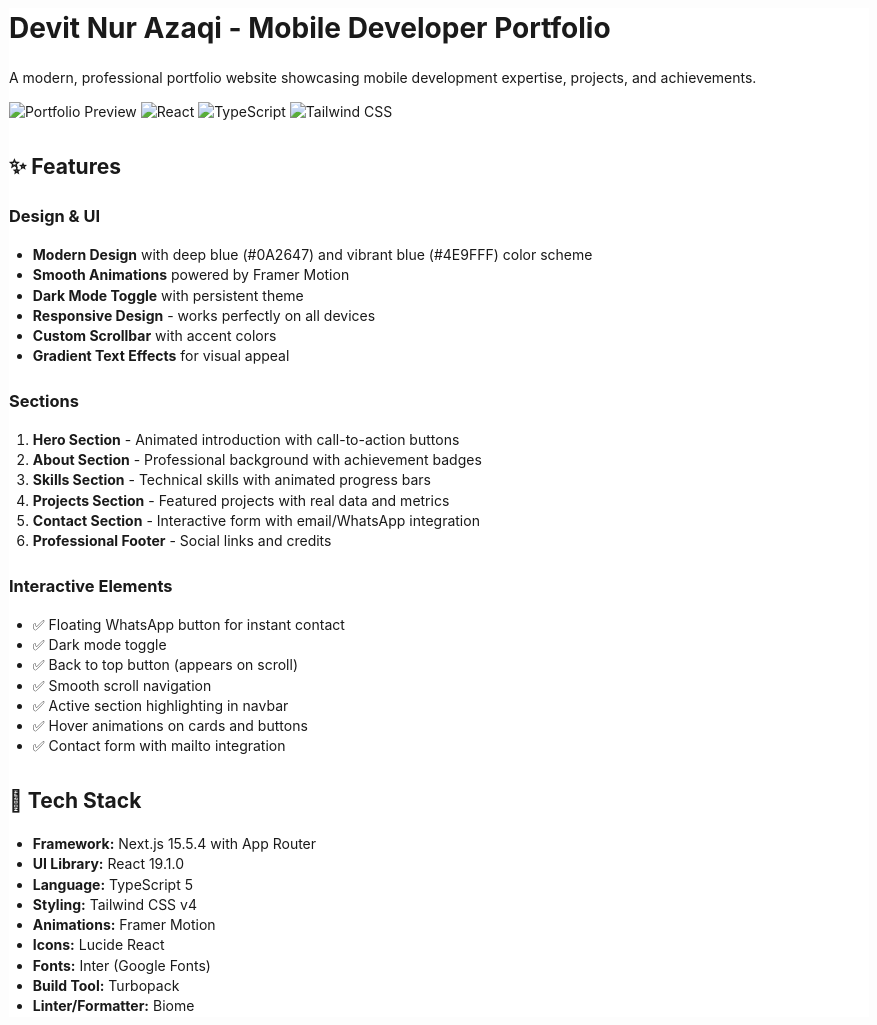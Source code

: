 # Devit Nur Azaqi - Mobile Developer Portfolio

A modern, professional portfolio website showcasing mobile development expertise, projects, and achievements.

![Portfolio Preview](https://img.shields.io/badge/Next.js-15.5.4-black?style=for-the-badge&logo=next.js)
![React](https://img.shields.io/badge/React-19.1.0-61dafb?style=for-the-badge&logo=react)
![TypeScript](https://img.shields.io/badge/TypeScript-5.0-3178c6?style=for-the-badge&logo=typescript)
![Tailwind CSS](https://img.shields.io/badge/Tailwind-4.0-38bdf8?style=for-the-badge&logo=tailwind-css)

## ✨ Features

### Design & UI
- **Modern Design** with deep blue (#0A2647) and vibrant blue (#4E9FFF) color scheme
- **Smooth Animations** powered by Framer Motion
- **Dark Mode Toggle** with persistent theme
- **Responsive Design** - works perfectly on all devices
- **Custom Scrollbar** with accent colors
- **Gradient Text Effects** for visual appeal

### Sections
1. **Hero Section** - Animated introduction with call-to-action buttons
2. **About Section** - Professional background with achievement badges
3. **Skills Section** - Technical skills with animated progress bars
4. **Projects Section** - Featured projects with real data and metrics
5. **Contact Section** - Interactive form with email/WhatsApp integration
6. **Professional Footer** - Social links and credits

### Interactive Elements
- ✅ Floating WhatsApp button for instant contact
- ✅ Dark mode toggle
- ✅ Back to top button (appears on scroll)
- ✅ Smooth scroll navigation
- ✅ Active section highlighting in navbar
- ✅ Hover animations on cards and buttons
- ✅ Contact form with mailto integration

## 🚀 Tech Stack

- **Framework:** Next.js 15.5.4 with App Router
- **UI Library:** React 19.1.0
- **Language:** TypeScript 5
- **Styling:** Tailwind CSS v4
- **Animations:** Framer Motion
- **Icons:** Lucide React
- **Fonts:** Inter (Google Fonts)
- **Build Tool:** Turbopack
- **Linter/Formatter:** Biome
